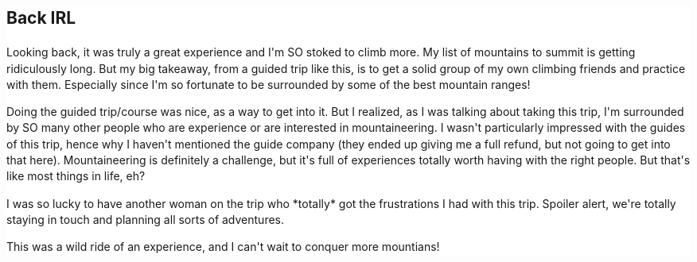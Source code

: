 <h2> Back IRL </h2>
<p> Looking back, it was truly a great experience and I'm SO stoked to climb more. My list of mountains to summit is getting ridiculously long. But my big takeaway, from a guided trip like this, is to get a solid group of my own climbing friends and practice with them. Especially since I'm so fortunate to be surrounded by some of the best mountain ranges! </p>

<p>Doing the guided trip/course was nice, as a way to get into it. But I realized, as I was talking about taking this trip, I'm surrounded by SO many other people who are experience or are interested in mountaineering. I wasn't particularly impressed with the guides of this trip, hence why I haven't mentioned the guide company (they ended up giving me a full refund, but not going to get into that here). Mountaineering is definitely a challenge, but it's full of experiences totally worth having with the right people. But that's like most things in life, eh?</p>

<p> I was so lucky to have another woman on the trip who *totally* got the frustrations I had with this trip. Spoiler alert, we're totally staying in touch and planning all sorts of adventures. </p>

<p> This was a wild ride of an experience, and I can't wait to conquer more mountians! </p>
